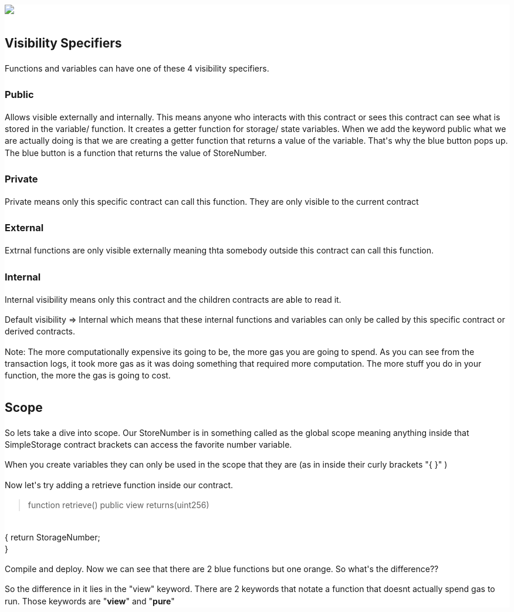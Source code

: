![](/assets/images/2022-06-18-18-53-58.png)


## Visibility Specifiers

Functions and variables can have one of these 4 visibility specifiers. 
### Public
Allows visible externally and internally. This means anyone who interacts with this contract or sees this contract can see what is stored in the variable/ function. It creates a getter function for storage/ state variables. When we add the keyword public what we are actually doing is that we are creating a getter function that returns a value of the variable. That's why the blue button pops up. The blue button is a function that returns the value of StoreNumber.

### Private
Private means only this specific contract can call this function. They are only visible to the current contract

### External
Extrnal functions are only visible externally meaning thta somebody outside this contract can call this function. 

### Internal
Internal visibility means only this contract and the children contracts are able to read it. 

Default visibility => Internal which means that these internal functions and variables can only be called by this specific contract or derived contracts.

Note: The more computationally expensive its going to be, the more gas you are going to spend. As you can see from the transaction logs, it took more gas as it was doing something that required more computation. 
The more stuff you do in your function, the more the gas is going to cost.

## Scope

So lets take a dive into scope. Our StoreNumber is in something called as the global scope meaning anything inside that SimpleStorage contract brackets can access the favorite number variable. 

When you create variables they can only be used in the scope that they are (as in inside their curly brackets "{ }" )

Now let's try adding a retrieve function inside our contract.

> function retrieve() public view returns(uint256)
<br>
{ return StorageNumber;
<br>}

Compile and deploy. Now we can see that there are 2 blue functions but one orange. So what's the difference??

So the difference in it lies in the "view" keyword. There are 2 keywords that notate a function that doesnt actually spend gas to run. Those keywords are "**view**" and "**pure**"
